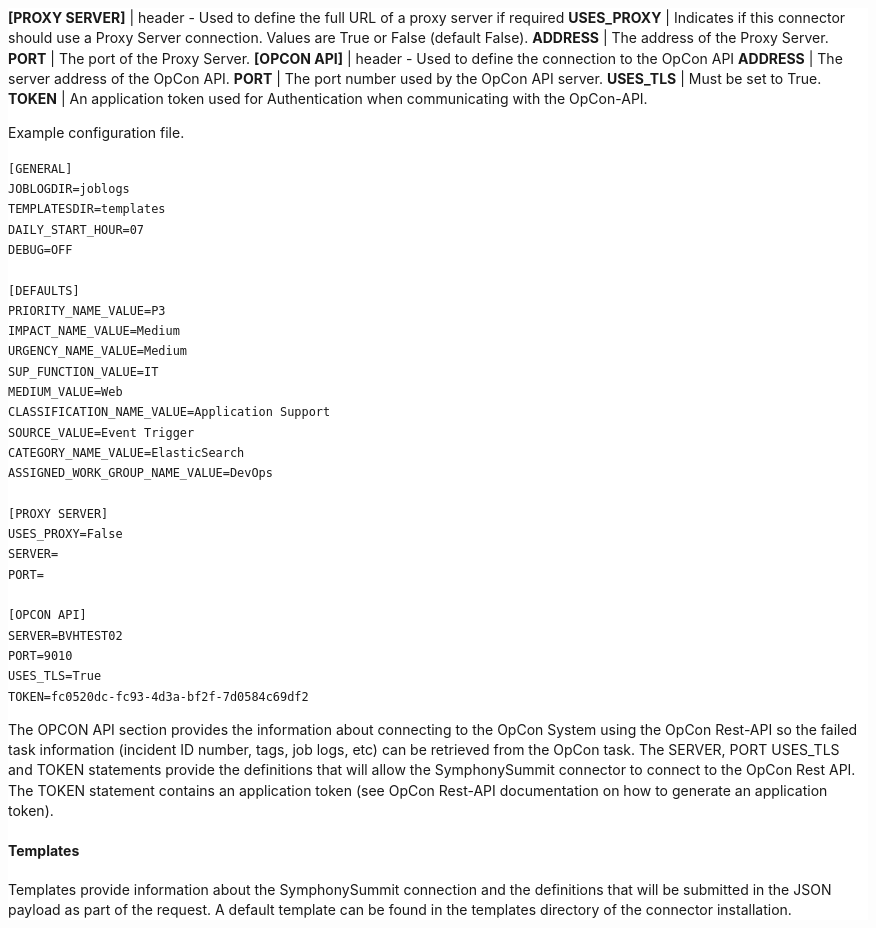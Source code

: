 **[PROXY SERVER]**                  | header - Used to define the full URL of a proxy server if required
**USES_PROXY**                      | Indicates if this connector should use a Proxy Server connection. Values are True or False (default False).
**ADDRESS**                         | The address of the Proxy Server.
**PORT**                            | The port of the Proxy Server.
**[OPCON API]**                     | header - Used to define the connection to the OpCon API
**ADDRESS**                         | The server address of the OpCon API.
**PORT**                            | The port number used by the OpCon API server.
**USES_TLS**                        | Must be set to True.
**TOKEN**                           | An application token used for Authentication when communicating with the OpCon-API. 

Example configuration file. 

```
[GENERAL]
JOBLOGDIR=joblogs
TEMPLATESDIR=templates
DAILY_START_HOUR=07
DEBUG=OFF

[DEFAULTS]
PRIORITY_NAME_VALUE=P3
IMPACT_NAME_VALUE=Medium
URGENCY_NAME_VALUE=Medium
SUP_FUNCTION_VALUE=IT
MEDIUM_VALUE=Web
CLASSIFICATION_NAME_VALUE=Application Support
SOURCE_VALUE=Event Trigger
CATEGORY_NAME_VALUE=ElasticSearch
ASSIGNED_WORK_GROUP_NAME_VALUE=DevOps

[PROXY SERVER]
USES_PROXY=False
SERVER=
PORT=

[OPCON API]
SERVER=BVHTEST02
PORT=9010
USES_TLS=True
TOKEN=fc0520dc-fc93-4d3a-bf2f-7d0584c69df2

```
The OPCON API section provides the information about connecting to the OpCon System using the OpCon Rest-API so the failed task information (incident ID number, tags, job logs, etc) can be retrieved from the OpCon task. The SERVER, PORT USES_TLS and TOKEN statements provide the definitions that will allow the SymphonySummit connector to connect to the OpCon Rest API. The TOKEN statement contains an application token (see OpCon Rest-API documentation on how to generate an application token).

#### Templates
Templates provide information about the SymphonySummit connection and the definitions that will be submitted in the JSON payload as part of the request. A default template can be found in the templates directory of the connector installation.
